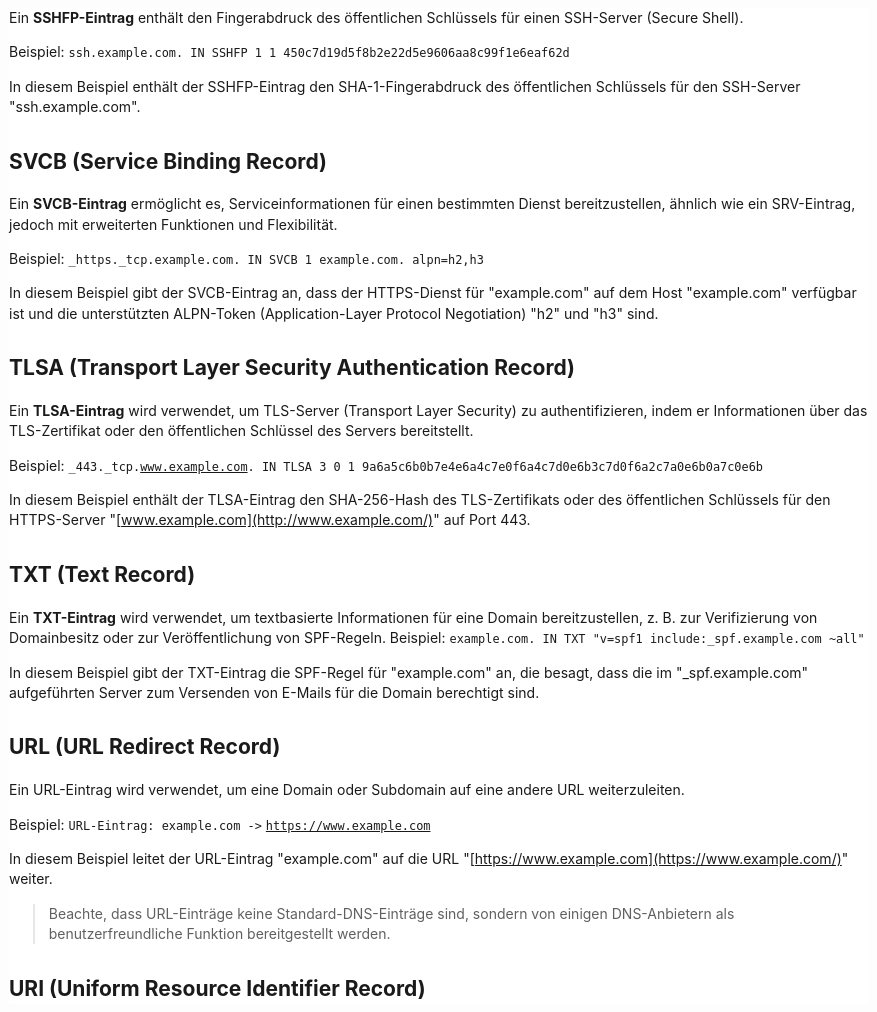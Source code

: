 Ein **SSHFP-Eintrag** enthält den Fingerabdruck des öffentlichen Schlüssels für einen SSH-Server (Secure Shell). 

Beispiel: `ssh.example.com. IN SSHFP 1 1 450c7d19d5f8b2e22d5e9606aa8c99f1e6eaf62d`

In diesem Beispiel enthält der SSHFP-Eintrag den SHA-1-Fingerabdruck des öffentlichen Schlüssels für den SSH-Server "ssh.example.com".

SVCB (Service Binding Record)
-----------------------------

Ein **SVCB-Eintrag** ermöglicht es, Serviceinformationen für einen bestimmten Dienst bereitzustellen, ähnlich wie ein SRV-Eintrag, jedoch mit erweiterten Funktionen und Flexibilität. 

Beispiel: `_https._tcp.example.com. IN SVCB 1 example.com. alpn=h2,h3`

In diesem Beispiel gibt der SVCB-Eintrag an, dass der HTTPS-Dienst für "example.com" auf dem Host "example.com" verfügbar ist und die unterstützten ALPN-Token (Application-Layer Protocol Negotiation) "h2" und "h3" sind.

TLSA (Transport Layer Security Authentication Record)
-----------------------------------------------------

Ein **TLSA-Eintrag** wird verwendet, um TLS-Server (Transport Layer Security) zu authentifizieren, indem er Informationen über das TLS-Zertifikat oder den öffentlichen Schlüssel des Servers bereitstellt. 

Beispiel: `_443._tcp.`[`www.example.com`](http://www.example.com/)`. IN TLSA 3 0 1 9a6a5c6b0b7e4e6a4c7e0f6a4c7d0e6b3c7d0f6a2c7a0e6b0a7c0e6b`

In diesem Beispiel enthält der TLSA-Eintrag den SHA-256-Hash des TLS-Zertifikats oder des öffentlichen Schlüssels für den HTTPS-Server "[www.example.com](http://www.example.com/)" auf Port 443.

TXT (Text Record)
-----------------

Ein **TXT-Eintrag** wird verwendet, um textbasierte Informationen für eine Domain bereitzustellen, z. B. zur Verifizierung von Domainbesitz oder zur Veröffentlichung von SPF-Regeln. Beispiel: `example.com. IN TXT "v=spf1 include:_spf.example.com ~all"`

In diesem Beispiel gibt der TXT-Eintrag die SPF-Regel für "example.com" an, die besagt, dass die im "\_spf.example.com" aufgeführten Server zum Versenden von E-Mails für die Domain berechtigt sind.

URL (URL Redirect Record)
-------------------------

Ein URL-Eintrag wird verwendet, um eine Domain oder Subdomain auf eine andere URL weiterzuleiten. 

Beispiel: `URL-Eintrag: example.com ->` [`https://www.example.com`](https://www.example.com/)

In diesem Beispiel leitet der URL-Eintrag "example.com" auf die URL "[https://www.example.com](https://www.example.com/)" weiter. 

> Beachte, dass URL-Einträge keine Standard-DNS-Einträge sind, sondern von einigen DNS-Anbietern als benutzerfreundliche Funktion bereitgestellt werden.

URI (Uniform Resource Identifier Record)
----------------------------------------

